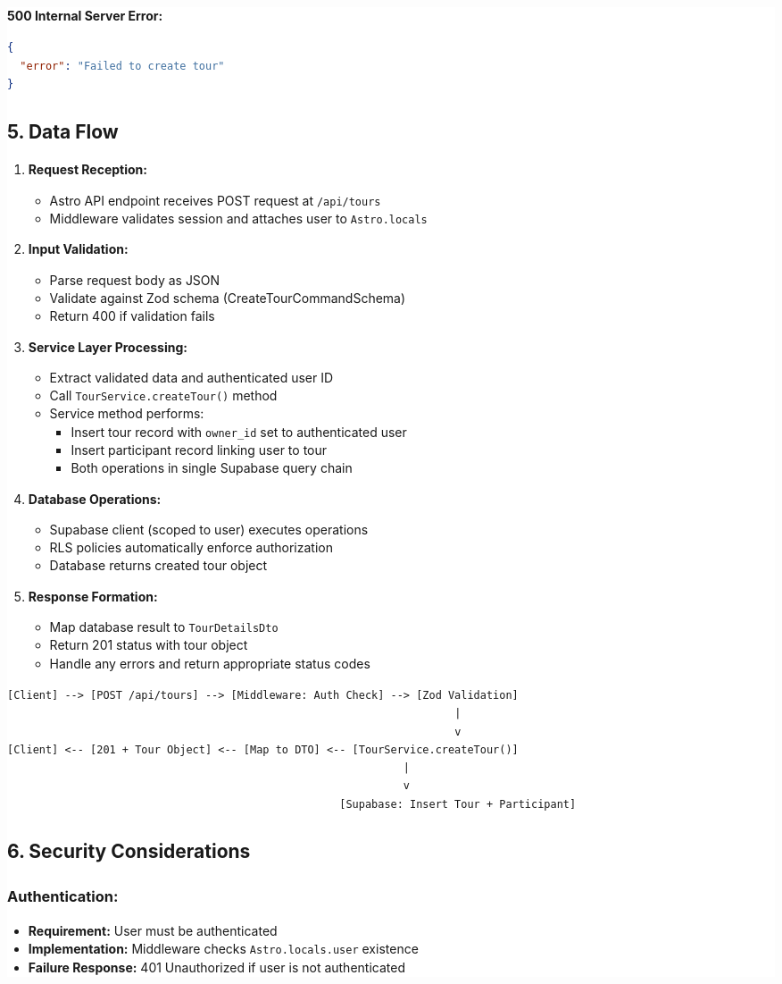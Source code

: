 **500 Internal Server Error:**
```json
{
  "error": "Failed to create tour"
}
```

## 5. Data Flow

1. **Request Reception:**
   - Astro API endpoint receives POST request at `/api/tours`
   - Middleware validates session and attaches user to `Astro.locals`

2. **Input Validation:**
   - Parse request body as JSON
   - Validate against Zod schema (CreateTourCommandSchema)
   - Return 400 if validation fails

3. **Service Layer Processing:**
   - Extract validated data and authenticated user ID
   - Call `TourService.createTour()` method
   - Service method performs:
     - Insert tour record with `owner_id` set to authenticated user
     - Insert participant record linking user to tour
     - Both operations in single Supabase query chain

4. **Database Operations:**
   - Supabase client (scoped to user) executes operations
   - RLS policies automatically enforce authorization
   - Database returns created tour object

5. **Response Formation:**
   - Map database result to `TourDetailsDto`
   - Return 201 status with tour object
   - Handle any errors and return appropriate status codes

```
[Client] --> [POST /api/tours] --> [Middleware: Auth Check] --> [Zod Validation]
                                                                      |
                                                                      v
[Client] <-- [201 + Tour Object] <-- [Map to DTO] <-- [TourService.createTour()]
                                                              |
                                                              v
                                                    [Supabase: Insert Tour + Participant]
```

## 6. Security Considerations

### Authentication:
- **Requirement:** User must be authenticated
- **Implementation:** Middleware checks `Astro.locals.user` existence
- **Failure Response:** 401 Unauthorized if user is not authenticated
